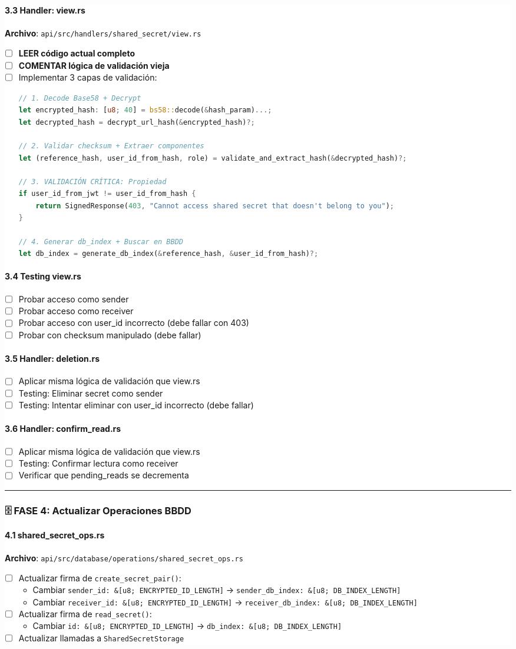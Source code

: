 #### 3.3 Handler: view.rs

**Archivo**: `api/src/handlers/shared_secret/view.rs`

- [ ] **LEER código actual completo**
- [ ] **COMENTAR lógica de validación vieja**
- [ ] Implementar 3 capas de validación:
  ```rust
  // 1. Decode Base58 + Decrypt
  let encrypted_hash: [u8; 40] = bs58::decode(&hash_param)...;
  let decrypted_hash = decrypt_url_hash(&encrypted_hash)?;

  // 2. Validar checksum + Extraer componentes
  let (reference_hash, user_id_from_hash, role) = validate_and_extract_hash(&decrypted_hash)?;

  // 3. VALIDACIÓN CRÍTICA: Propiedad
  if user_id_from_jwt != user_id_from_hash {
      return SignedResponse(403, "Cannot access shared secret that doesn't belong to you");
  }

  // 4. Generar db_index + Buscar en BBDD
  let db_index = generate_db_index(&reference_hash, &user_id_from_hash)?;
  ```

#### 3.4 Testing view.rs
- [ ] Probar acceso como sender
- [ ] Probar acceso como receiver
- [ ] Probar acceso con user_id incorrecto (debe fallar con 403)
- [ ] Probar con checksum manipulado (debe fallar)

#### 3.5 Handler: deletion.rs
- [ ] Aplicar misma lógica de validación que view.rs
- [ ] Testing: Eliminar secret como sender
- [ ] Testing: Intentar eliminar con user_id incorrecto (debe fallar)

#### 3.6 Handler: confirm_read.rs
- [ ] Aplicar misma lógica de validación que view.rs
- [ ] Testing: Confirmar lectura como receiver
- [ ] Verificar que pending_reads se decrementa

---

### 🗄️ FASE 4: Actualizar Operaciones BBDD

#### 4.1 shared_secret_ops.rs

**Archivo**: `api/src/database/operations/shared_secret_ops.rs`

- [ ] Actualizar firma de `create_secret_pair()`:
  - Cambiar `sender_id: &[u8; ENCRYPTED_ID_LENGTH]` → `sender_db_index: &[u8; DB_INDEX_LENGTH]`
  - Cambiar `receiver_id: &[u8; ENCRYPTED_ID_LENGTH]` → `receiver_db_index: &[u8; DB_INDEX_LENGTH]`
- [ ] Actualizar firma de `read_secret()`:
  - Cambiar `id: &[u8; ENCRYPTED_ID_LENGTH]` → `db_index: &[u8; DB_INDEX_LENGTH]`
- [ ] Actualizar llamadas a `SharedSecretStorage`
